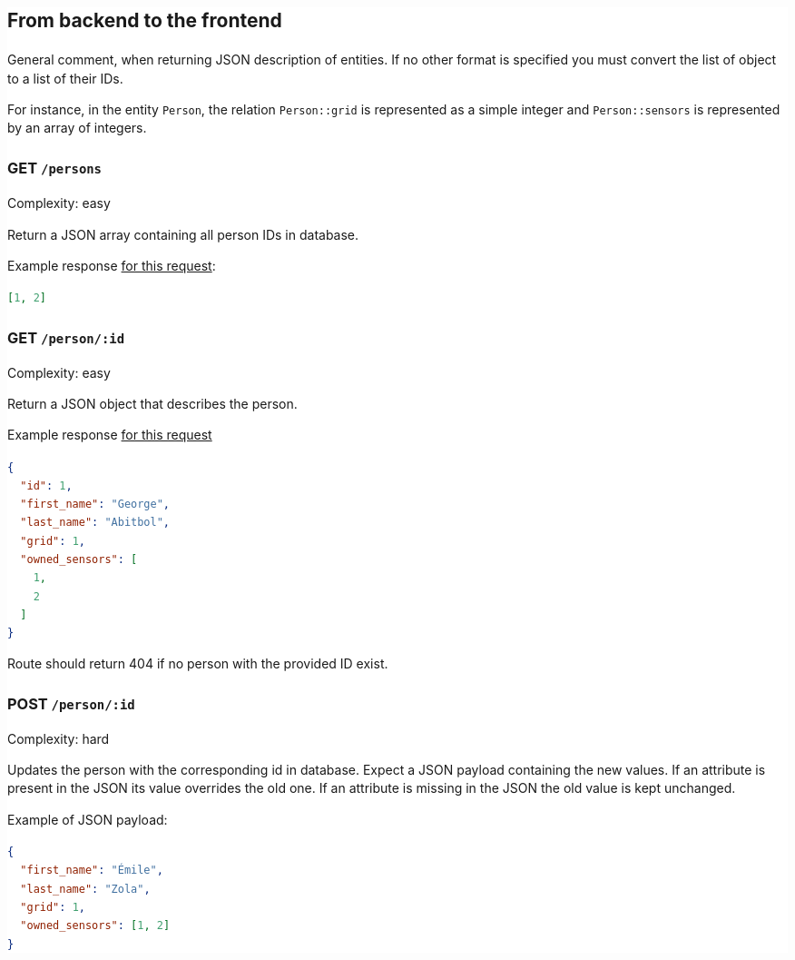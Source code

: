 ## From backend to the frontend

General comment, when returning JSON description of entities. If no other format is specified you must convert the list of object to a list of their IDs.

For instance, in the entity `Person`, the relation `Person::grid` is represented as a simple integer and `Person::sensors` is represented by an array of integers.


### GET `/persons`

Complexity: easy

Return a JSON array containing all person IDs in database.

Example response [for this request](http://localhost:8080/persons):
```json
[1, 2]
```

### GET `/person/:id`

Complexity: easy

Return a JSON object that describes the person.

Example response [for this request](http://localhost:8080/persons/1)
```json
{
  "id": 1,
  "first_name": "George",
  "last_name": "Abitbol",
  "grid": 1,
  "owned_sensors": [
    1,
    2
  ]
}
```

Route should return 404 if no person with the provided ID exist.

### POST `/person/:id`

Complexity: hard

Updates the person with the corresponding id in database.
Expect a JSON payload containing the new values. If an attribute is present in the JSON its value overrides the old one.
If an attribute is missing in the JSON the old value is kept unchanged.


Example of JSON payload:
```json
{
  "first_name": "Émile",
  "last_name": "Zola",
  "grid": 1,
  "owned_sensors": [1, 2]
}
```
